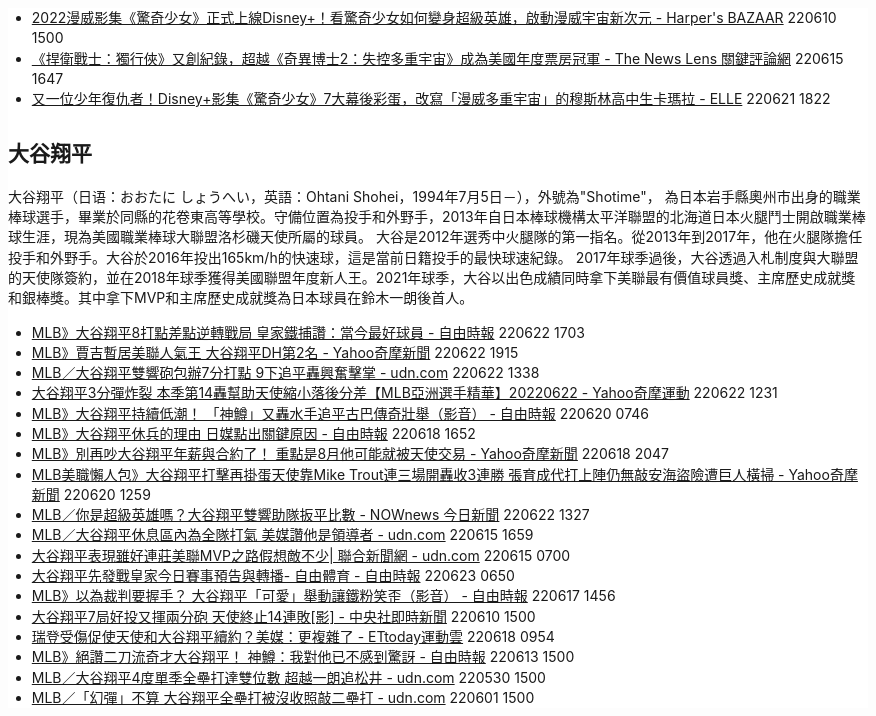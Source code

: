 - [2022漫威影集《驚奇少女》正式上線Disney+！看驚奇少女如何變身超級英雄，啟動漫威宇宙新次元 - Harper's BAZAAR](https://www.harpersbazaar.com/tw/culture/drama/g40237165/2022-disney-plus-ms-marvel/ "2022漫威影集《驚奇少女》正式上線Disney+！看驚奇少女如何變身超級英雄，啟動漫威宇宙新次元 - Harper's BAZAAR") 220610 1500
- [《捍衛戰士：獨行俠》又創紀錄，超越《奇異博士2：失控多重宇宙》成為美國年度票房冠軍 - The News Lens 關鍵評論網](https://www.thenewslens.com/article/168277 "《捍衛戰士：獨行俠》又創紀錄，超越《奇異博士2：失控多重宇宙》成為美國年度票房冠軍 - The News Lens 關鍵評論網") 220615 1647
- [又一位少年復仇者！Disney+影集《驚奇少女》7大幕後彩蛋，改寫「漫威多重宇宙」的穆斯林高中生卡瑪拉 - ELLE](https://www.elle.com/tw/entertainment/drama/g40346816/disne-plus-ms-marvel-highlights/ "又一位少年復仇者！Disney+影集《驚奇少女》7大幕後彩蛋，改寫「漫威多重宇宙」的穆斯林高中生卡瑪拉 - ELLE") 220621 1822

## 大谷翔平

大谷翔平（日语：おおたに しょうへい，英語：Ohtani Shohei，1994年7月5日－），外號為"Shotime"， 為日本岩手縣奧州市出身的職業棒球選手，畢業於同縣的花卷東高等學校。守備位置為投手和外野手，2013年自日本棒球機構太平洋聯盟的北海道日本火腿鬥士開啟職業棒球生涯，現為美國職業棒球大聯盟洛杉磯天使所屬的球員。
大谷是2012年選秀中火腿隊的第一指名。從2013年到2017年，他在火腿隊擔任投手和外野手。大谷於2016年投出165km/h的快速球，這是當前日籍投手的最快球速紀錄。
2017年球季過後，大谷透過入札制度與大聯盟的天使隊簽約，並在2018年球季獲得美國聯盟年度新人王。2021年球季，大谷以出色成績同時拿下美聯最有價值球員獎、主席歷史成就獎和銀棒獎。其中拿下MVP和主席歷史成就獎為日本球員在鈴木一朗後首人。
- [MLB》大谷翔平8打點差點逆轉戰局 皇家鐵捕讚：當今最好球員 - 自由時報](https://sports.ltn.com.tw/news/breakingnews/3968664 "MLB》大谷翔平8打點差點逆轉戰局 皇家鐵捕讚：當今最好球員 - 自由時報") 220622 1703
- [MLB》賈吉暫居美聯人氣王 大谷翔平DH第2名 - Yahoo奇摩新聞](https://tw.news.yahoo.com/mlb-%E8%B3%88%E5%90%89%E6%9A%AB%E5%B1%85%E7%BE%8E%E8%81%AF%E4%BA%BA%E6%B0%A3%E7%8E%8B-%E5%A4%A7%E8%B0%B7%E7%BF%94%E5%B9%B3dh%E7%AC%AC2%E5%90%8D-111507668.html "MLB》賈吉暫居美聯人氣王 大谷翔平DH第2名 - Yahoo奇摩新聞") 220622 1915
- [MLB／大谷翔平雙響砲包辦7分打點 9下追平轟興奮擊掌 - udn.com](https://udn.com/news/story/6999/6406881?from=udn-ch1_breaknews-1-cate7-news "MLB／大谷翔平雙響砲包辦7分打點 9下追平轟興奮擊掌 - udn.com") 220622 1338
- [大谷翔平3分彈炸裂 本季第14轟幫助天使縮小落後分差【MLB亞洲選手精華】20220622 - Yahoo奇摩運動](https://tw.sports.yahoo.com/video/%E5%A4%A7%E8%B0%B7%E7%BF%94%E5%B9%B33%E5%88%86%E5%BD%88%E7%82%B8%E8%A3%82-%E6%9C%AC%E5%AD%A3%E7%AC%AC14%E8%BD%9F%E5%B9%AB%E5%8A%A9%E5%A4%A9%E4%BD%BF%E7%B8%AE%E5%B0%8F%E8%90%BD%E5%BE%8C%E5%88%86%E5%B7%AE-mlb%E4%BA%9E%E6%B4%B2%E9%81%B8%E6%89%8B%E7%B2%BE%E8%8F%AF-20220622-033604992.html "大谷翔平3分彈炸裂 本季第14轟幫助天使縮小落後分差【MLB亞洲選手精華】20220622 - Yahoo奇摩運動") 220622 1231
- [MLB》大谷翔平持續低潮！ 「神鱒」又轟水手追平古巴傳奇壯舉（影音） - 自由時報](https://sports.ltn.com.tw/news/breakingnews/3965740 "MLB》大谷翔平持續低潮！ 「神鱒」又轟水手追平古巴傳奇壯舉（影音） - 自由時報") 220620 0746
- [MLB》大谷翔平休兵的理由 日媒點出關鍵原因 - 自由時報](https://sports.ltn.com.tw/news/breakingnews/3964617 "MLB》大谷翔平休兵的理由 日媒點出關鍵原因 - 自由時報") 220618 1652
- [MLB》別再吵大谷翔平年薪與合約了！ 重點是8月他可能就被天使交易 - Yahoo奇摩新聞](https://tw.news.yahoo.com/mlb-%E5%88%A5%E5%86%8D%E5%90%B5%E5%A4%A7%E8%B0%B7%E7%BF%94%E5%B9%B3%E5%B9%B4%E8%96%AA%E8%88%87%E5%90%88%E7%B4%84%E4%BA%86-%E9%87%8D%E9%BB%9E%E6%98%AF8%E6%9C%88%E4%BB%96%E5%8F%AF%E8%83%BD%E5%B0%B1%E8%A2%AB%E5%A4%A9%E4%BD%BF%E4%BA%A4%E6%98%93-124714518.html "MLB》別再吵大谷翔平年薪與合約了！ 重點是8月他可能就被天使交易 - Yahoo奇摩新聞") 220618 2047
- [MLB美職懶人包》大谷翔平打擊再掛蛋天使靠Mike Trout連三場開轟收3連勝 張育成代打上陣仍無敲安海盜險遭巨人橫掃 - Yahoo奇摩新聞](https://tw.news.yahoo.com/mlb%E7%BE%8E%E8%81%B7%E6%87%B6%E4%BA%BA%E5%8C%85%E3%80%8B%E5%A4%A7%E8%B0%B7%E7%BF%94%E5%B9%B3%E6%89%93%E6%93%8A%E5%86%8D%E6%8E%9B%E8%9B%8B%E5%A4%A9%E4%BD%BF%E9%9D%A0-mike-trout%E9%80%A3%E4%B8%89%E5%A0%B4%E9%96%8B%E8%BD%9F%E6%94%B6-3-%E9%80%A3%E5%8B%9D-%E5%BC%B5%E8%82%B2%E6%88%90%E4%BB%A3%E6%89%93%E4%B8%8A%E9%99%A3%E4%BB%8D%E7%84%A1%E6%95%B2%E5%AE%89%E6%B5%B7%E7%9B%9C%E9%9A%AA%E9%81%AD%E5%B7%A8%E4%BA%BA%E6%A9%AB%E6%8E%83-045015861.html "MLB美職懶人包》大谷翔平打擊再掛蛋天使靠Mike Trout連三場開轟收3連勝 張育成代打上陣仍無敲安海盜險遭巨人橫掃 - Yahoo奇摩新聞") 220620 1259
- [MLB／你是超級英雄嗎？大谷翔平雙響助隊扳平比數 - NOWnews 今日新聞](https://www.nownews.com/news/5845953 "MLB／你是超級英雄嗎？大谷翔平雙響助隊扳平比數 - NOWnews 今日新聞") 220622 1327
- [MLB／大谷翔平休息區內為全隊打氣 美媒讚他是領導者 - udn.com](https://udn.com/news/story/6999/6390516 "MLB／大谷翔平休息區內為全隊打氣 美媒讚他是領導者 - udn.com") 220615 1659
- [大谷翔平表現雖好連莊美聯MVP之路假想敵不少| 聯合新聞網 - udn.com](https://udn.com/news/story/122629/6388057 "大谷翔平表現雖好連莊美聯MVP之路假想敵不少| 聯合新聞網 - udn.com") 220615 0700
- [大谷翔平先發戰皇家今日賽事預告與轉播- 自由體育 - 自由時報](https://sports.ltn.com.tw/news/breakingnews/3969136 "大谷翔平先發戰皇家今日賽事預告與轉播- 自由體育 - 自由時報") 220623 0650
- [MLB》以為裁判要握手？ 大谷翔平「可愛」舉動讓鐵粉笑歪（影音） - 自由時報](https://sports.ltn.com.tw/news/breakingnews/3963423 "MLB》以為裁判要握手？ 大谷翔平「可愛」舉動讓鐵粉笑歪（影音） - 自由時報") 220617 1456
- [大谷翔平7局好投又揮兩分砲 天使終止14連敗[影] - 中央社即時新聞](https://www.cna.com.tw/news/aspt/202206100109.aspx "大谷翔平7局好投又揮兩分砲 天使終止14連敗[影] - 中央社即時新聞") 220610 1500
- [瑞登受傷促使天使和大谷翔平續約？美媒：更複雜了 - ETtoday運動雲](https://sports.ettoday.net/news/2275500 "瑞登受傷促使天使和大谷翔平續約？美媒：更複雜了 - ETtoday運動雲") 220618 0954
- [MLB》絕讚二刀流奇才大谷翔平！ 神鱒：我對他已不感到驚訝 - 自由時報](https://sports.ltn.com.tw/news/breakingnews/3958613 "MLB》絕讚二刀流奇才大谷翔平！ 神鱒：我對他已不感到驚訝 - 自由時報") 220613 1500
- [MLB／大谷翔平4度單季全壘打達雙位數 超越一朗追松井 - udn.com](https://udn.com/news/story/6999/6350877 "MLB／大谷翔平4度單季全壘打達雙位數 超越一朗追松井 - udn.com") 220530 1500
- [MLB／「幻彈」不算 大谷翔平全壘打被沒收照敲二壘打 - udn.com](https://udn.com/news/story/6999/6355596 "MLB／「幻彈」不算 大谷翔平全壘打被沒收照敲二壘打 - udn.com") 220601 1500